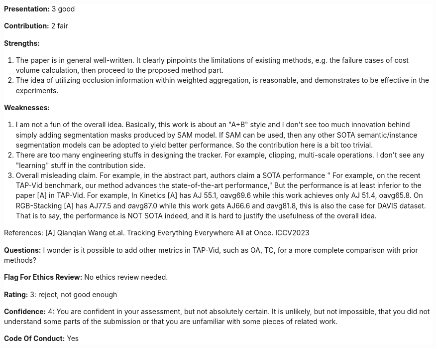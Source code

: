 **Presentation:**
3 good

**Contribution:**
2 fair

**Strengths:**
1. The paper is in general well\-written. It clearly pinpoints the limitations of existing methods, e.g. the failure cases of cost volume calculation, then proceed to the proposed method part.
2. The idea of utilizing occlusion information within weighted aggregation, is reasonable, and demonstrates to be effective in the experiments.

**Weaknesses:**
1. I am not a fun of the overall idea. Basically, this work is about an "A\+B" style and I don't see too much innovation behind simply adding segmentation masks produced by SAM model. If SAM can be used, then any other SOTA semantic/instance segmentation models can be adopted to yield better performance. So the contribution here is a bit too trivial.
2. There are too many engineering stuffs in designing the tracker. For example, clipping, multi\-scale operations. I don't see any "learning" stuff in the contribution side.
3. Overall misleading claim. For example, in the abstract part, authors claim a SOTA performance " For example, on the recent TAP\-Vid benchmark, our method advances the state\-of\-the\-art performance," But the performance is at least inferior to the paper \[A] in TAP\-Vid. For example, In Kinetics \[A] has AJ 55\.1, σavg69\.6 while this work achieves only AJ 51\.4, σavg65\.8\. On RGB\-Stacking \[A] has AJ77\.5 and σavg87\.0 while this work gets AJ66\.6 and σavg81\.8, this is also the case for DAVIS dataset. That is to say, the performance is NOT SOTA indeed, and it is hard to justify the usefulness of the overall idea.


References:
\[A] Qianqian Wang et.al. Tracking Everything Everywhere All at Once. ICCV2023

**Questions:**
I wonder is it possible to add other metrics in TAP\-Vid, such as OA, TC, for a more complete comparison with prior methods?

**Flag For Ethics Review:**
No ethics review needed.

**Rating:**
3: reject, not good enough

**Confidence:**
4: You are confident in your assessment, but not absolutely certain. It is unlikely, but not impossible, that you did not understand some parts of the submission or that you are unfamiliar with some pieces of related work.

**Code Of Conduct:**
Yes


